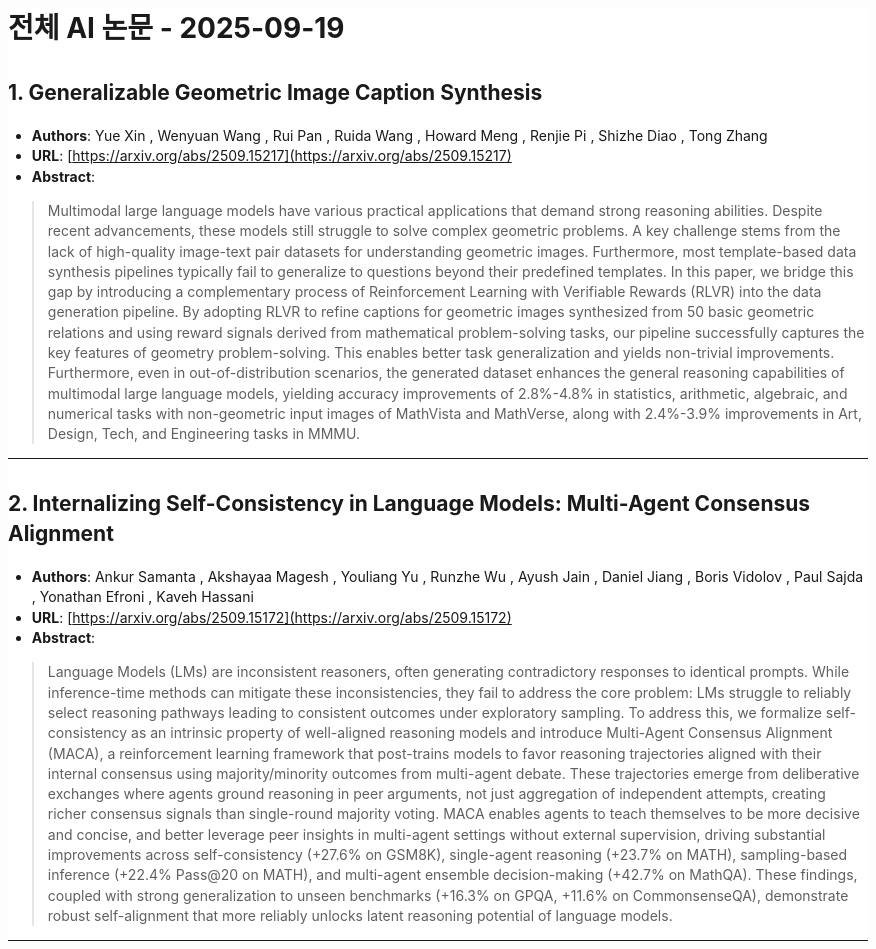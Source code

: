 # 전체 AI 논문 - 2025-09-19

## 1. Generalizable Geometric Image Caption Synthesis
- **Authors**: Yue Xin , Wenyuan Wang , Rui Pan , Ruida Wang , Howard Meng , Renjie Pi , Shizhe Diao , Tong Zhang
- **URL**: [https://arxiv.org/abs/2509.15217](https://arxiv.org/abs/2509.15217)
- **Abstract**:
> Multimodal large language models have various practical applications that demand strong reasoning abilities. Despite recent advancements, these models still struggle to solve complex geometric problems. A key challenge stems from the lack of high-quality image-text pair datasets for understanding geometric images. Furthermore, most template-based data synthesis pipelines typically fail to generalize to questions beyond their predefined templates. In this paper, we bridge this gap by introducing a complementary process of Reinforcement Learning with Verifiable Rewards (RLVR) into the data generation pipeline. By adopting RLVR to refine captions for geometric images synthesized from 50 basic geometric relations and using reward signals derived from mathematical problem-solving tasks, our pipeline successfully captures the key features of geometry problem-solving. This enables better task generalization and yields non-trivial improvements. Furthermore, even in out-of-distribution scenarios, the generated dataset enhances the general reasoning capabilities of multimodal large language models, yielding accuracy improvements of $2.8\%\text{-}4.8\%$ in statistics, arithmetic, algebraic, and numerical tasks with non-geometric input images of MathVista and MathVerse, along with $2.4\%\text{-}3.9\%$ improvements in Art, Design, Tech, and Engineering tasks in MMMU.

---

## 2. Internalizing Self-Consistency in Language Models: Multi-Agent Consensus Alignment
- **Authors**: Ankur Samanta , Akshayaa Magesh , Youliang Yu , Runzhe Wu , Ayush Jain , Daniel Jiang , Boris Vidolov , Paul Sajda , Yonathan Efroni , Kaveh Hassani
- **URL**: [https://arxiv.org/abs/2509.15172](https://arxiv.org/abs/2509.15172)
- **Abstract**:
> Language Models (LMs) are inconsistent reasoners, often generating contradictory responses to identical prompts. While inference-time methods can mitigate these inconsistencies, they fail to address the core problem: LMs struggle to reliably select reasoning pathways leading to consistent outcomes under exploratory sampling. To address this, we formalize self-consistency as an intrinsic property of well-aligned reasoning models and introduce Multi-Agent Consensus Alignment (MACA), a reinforcement learning framework that post-trains models to favor reasoning trajectories aligned with their internal consensus using majority/minority outcomes from multi-agent debate. These trajectories emerge from deliberative exchanges where agents ground reasoning in peer arguments, not just aggregation of independent attempts, creating richer consensus signals than single-round majority voting. MACA enables agents to teach themselves to be more decisive and concise, and better leverage peer insights in multi-agent settings without external supervision, driving substantial improvements across self-consistency (+27.6% on GSM8K), single-agent reasoning (+23.7% on MATH), sampling-based inference (+22.4% Pass@20 on MATH), and multi-agent ensemble decision-making (+42.7% on MathQA). These findings, coupled with strong generalization to unseen benchmarks (+16.3% on GPQA, +11.6% on CommonsenseQA), demonstrate robust self-alignment that more reliably unlocks latent reasoning potential of language models.

---

